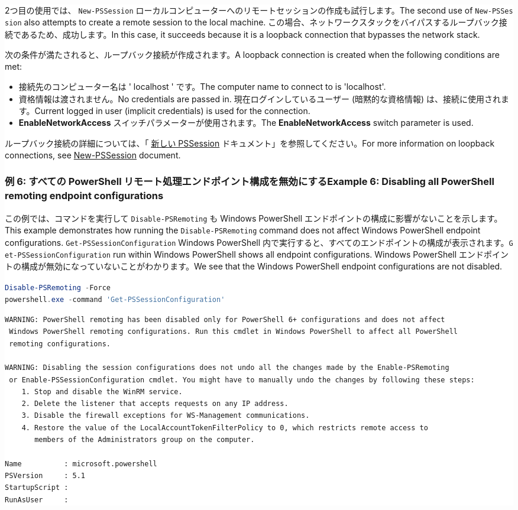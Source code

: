 <span data-ttu-id="620d3-153">2つ目の使用では、 `New-PSSession` ローカルコンピューターへのリモートセッションの作成も試行します。</span><span class="sxs-lookup"><span data-stu-id="620d3-153">The second use of `New-PSSession` also attempts to create a remote session to the local machine.</span></span>
<span data-ttu-id="620d3-154">この場合、ネットワークスタックをバイパスするループバック接続であるため、成功します。</span><span class="sxs-lookup"><span data-stu-id="620d3-154">In this case, it succeeds because it is a loopback connection that bypasses the network stack.</span></span>

<span data-ttu-id="620d3-155">次の条件が満たされると、ループバック接続が作成されます。</span><span class="sxs-lookup"><span data-stu-id="620d3-155">A loopback connection is created when the following conditions are met:</span></span>

- <span data-ttu-id="620d3-156">接続先のコンピューター名は ' localhost ' です。</span><span class="sxs-lookup"><span data-stu-id="620d3-156">The computer name to connect to is 'localhost'.</span></span>
- <span data-ttu-id="620d3-157">資格情報は渡されません。</span><span class="sxs-lookup"><span data-stu-id="620d3-157">No credentials are passed in.</span></span> <span data-ttu-id="620d3-158">現在ログインしているユーザー (暗黙的な資格情報) は、接続に使用されます。</span><span class="sxs-lookup"><span data-stu-id="620d3-158">Current logged in user (implicit credentials) is used for the connection.</span></span>
- <span data-ttu-id="620d3-159">**EnableNetworkAccess** スイッチパラメーターが使用されます。</span><span class="sxs-lookup"><span data-stu-id="620d3-159">The **EnableNetworkAccess** switch parameter is used.</span></span>

<span data-ttu-id="620d3-160">ループバック接続の詳細については、「 [新しい PSSession](New-PSSession.md) ドキュメント」を参照してください。</span><span class="sxs-lookup"><span data-stu-id="620d3-160">For more information on loopback connections, see [New-PSSession](New-PSSession.md) document.</span></span>

### <span data-ttu-id="620d3-161">例 6: すべての PowerShell リモート処理エンドポイント構成を無効にする</span><span class="sxs-lookup"><span data-stu-id="620d3-161">Example 6: Disabling all PowerShell remoting endpoint configurations</span></span>

<span data-ttu-id="620d3-162">この例では、コマンドを実行して `Disable-PSRemoting` も Windows PowerShell エンドポイントの構成に影響がないことを示します。</span><span class="sxs-lookup"><span data-stu-id="620d3-162">This example demonstrates how running the `Disable-PSRemoting` command does not affect Windows PowerShell endpoint configurations.</span></span> <span data-ttu-id="620d3-163">`Get-PSSessionConfiguration` Windows PowerShell 内で実行すると、すべてのエンドポイントの構成が表示されます。</span><span class="sxs-lookup"><span data-stu-id="620d3-163">`Get-PSSessionConfiguration` run within Windows PowerShell shows all endpoint configurations.</span></span> <span data-ttu-id="620d3-164">Windows PowerShell エンドポイントの構成が無効になっていないことがわかります。</span><span class="sxs-lookup"><span data-stu-id="620d3-164">We see that the Windows PowerShell endpoint configurations are not disabled.</span></span>

```powershell
Disable-PSRemoting -Force
powershell.exe -command 'Get-PSSessionConfiguration'
```

```Output
WARNING: PowerShell remoting has been disabled only for PowerShell 6+ configurations and does not affect
 Windows PowerShell remoting configurations. Run this cmdlet in Windows PowerShell to affect all PowerShell
 remoting configurations.

WARNING: Disabling the session configurations does not undo all the changes made by the Enable-PSRemoting
 or Enable-PSSessionConfiguration cmdlet. You might have to manually undo the changes by following these steps:
    1. Stop and disable the WinRM service.
    2. Delete the listener that accepts requests on any IP address.
    3. Disable the firewall exceptions for WS-Management communications.
    4. Restore the value of the LocalAccountTokenFilterPolicy to 0, which restricts remote access to
       members of the Administrators group on the computer.

Name          : microsoft.powershell
PSVersion     : 5.1
StartupScript :
RunAsUser     :
```